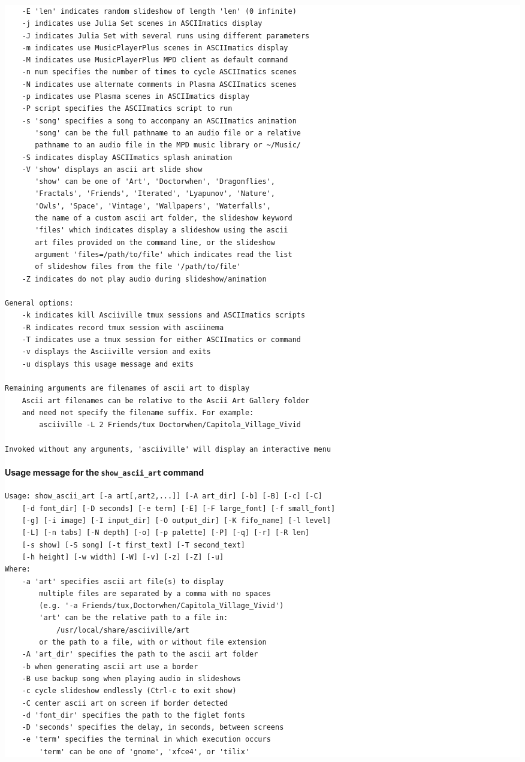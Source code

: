 ```
	-E 'len' indicates random slideshow of length 'len' (0 infinite)
	-j indicates use Julia Set scenes in ASCIImatics display
	-J indicates Julia Set with several runs using different parameters
	-m indicates use MusicPlayerPlus scenes in ASCIImatics display
	-M indicates use MusicPlayerPlus MPD client as default command
	-n num specifies the number of times to cycle ASCIImatics scenes
	-N indicates use alternate comments in Plasma ASCIImatics scenes
	-p indicates use Plasma scenes in ASCIImatics display
	-P script specifies the ASCIImatics script to run
	-s 'song' specifies a song to accompany an ASCIImatics animation
	   'song' can be the full pathname to an audio file or a relative
	   pathname to an audio file in the MPD music library or ~/Music/
	-S indicates display ASCIImatics splash animation
	-V 'show' displays an ascii art slide show
	   'show' can be one of 'Art', 'Doctorwhen', 'Dragonflies',
	   'Fractals', 'Friends', 'Iterated', 'Lyapunov', 'Nature',
	   'Owls', 'Space', 'Vintage', 'Wallpapers', 'Waterfalls',
	   the name of a custom ascii art folder, the slideshow keyword
	   'files' which indicates display a slideshow using the ascii
	   art files provided on the command line, or the slideshow
	   argument 'files=/path/to/file' which indicates read the list
	   of slideshow files from the file '/path/to/file'
	-Z indicates do not play audio during slideshow/animation

General options:
	-k indicates kill Asciiville tmux sessions and ASCIImatics scripts
	-R indicates record tmux session with asciinema
	-T indicates use a tmux session for either ASCIImatics or command
	-v displays the Asciiville version and exits
	-u displays this usage message and exits

Remaining arguments are filenames of ascii art to display
	Ascii art filenames can be relative to the Ascii Art Gallery folder
	and need not specify the filename suffix. For example:
		asciiville -L 2 Friends/tux Doctorwhen/Capitola_Village_Vivid

Invoked without any arguments, 'asciiville' will display an interactive menu
```

#### Usage message for the `show_ascii_art` command

```
Usage: show_ascii_art [-a art[,art2,...]] [-A art_dir] [-b] [-B] [-c] [-C]
	[-d font_dir] [-D seconds] [-e term] [-E] [-F large_font] [-f small_font]
	[-g] [-i image] [-I input_dir] [-O output_dir] [-K fifo_name] [-l level]
	[-L] [-n tabs] [-N depth] [-o] [-p palette] [-P] [-q] [-r] [-R len]
	[-s show] [-S song] [-t first_text] [-T second_text]
	[-h height] [-w width] [-W] [-v] [-z] [-Z] [-u]
Where:
	-a 'art' specifies ascii art file(s) to display
		multiple files are separated by a comma with no spaces
		(e.g. '-a Friends/tux,Doctorwhen/Capitola_Village_Vivid')
		'art' can be the relative path to a file in:
			/usr/local/share/asciiville/art
		or the path to a file, with or without file extension
	-A 'art_dir' specifies the path to the ascii art folder
	-b when generating ascii art use a border
	-B use backup song when playing audio in slideshows
	-c cycle slideshow endlessly (Ctrl-c to exit show)
	-C center ascii art on screen if border detected
	-d 'font_dir' specifies the path to the figlet fonts
	-D 'seconds' specifies the delay, in seconds, between screens
	-e 'term' specifies the terminal in which execution occurs
		'term' can be one of 'gnome', 'xfce4', or 'tilix'
```

[website]: https://ronrecord.com
[twitter]: https://twitter.com/ronrecord
[youtube]: https://youtube.com/c/doctorfree
[instagram]: https://instagram.com/doctorfree
[linkedin]: https://linkedin.com/in/ronrecord